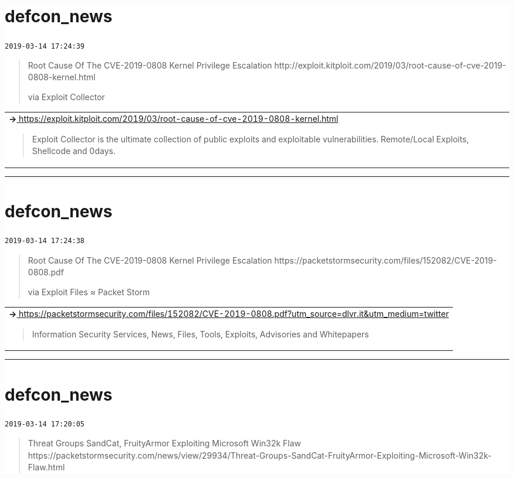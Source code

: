 # defcon_news
`2019-03-14 17:24:39`

<blockquote>
Root Cause Of The CVE-2019-0808 Kernel Privilege Escalation
http://exploit.kitploit.com/2019/03/root-cause-of-cve-2019-0808-kernel.html

via Exploit Collector
</blockquote>

<table><tr><td><b>→</b><a href="https://exploit.kitploit.com/2019/03/root-cause-of-cve-2019-0808-kernel.html">
https://exploit.kitploit.com/2019/03/root-cause-of-cve-2019-0808-kernel.html
</a>
<blockquote>
Exploit Collector is the ultimate collection of public exploits and exploitable vulnerabilities. Remote/Local Exploits, Shellcode and 0days.
</blockquote>
</td></tr></table>

---

# defcon_news
`2019-03-14 17:24:38`

<blockquote>
Root Cause Of The CVE-2019-0808 Kernel Privilege Escalation
https://packetstormsecurity.com/files/152082/CVE-2019-0808.pdf

via Exploit Files ≈ Packet Storm
</blockquote>

<table><tr><td><b>→</b><a href="https://packetstormsecurity.com/files/152082/CVE-2019-0808.pdf?utm_source=dlvr.it&utm_medium=twitter">
https://packetstormsecurity.com/files/152082/CVE-2019-0808.pdf?utm_source=dlvr.it&utm_medium=twitter
</a>
<blockquote>
Information Security Services, News, Files, Tools, Exploits, Advisories and Whitepapers
</blockquote>
</td></tr></table>

---

# defcon_news
`2019-03-14 17:20:05`

<blockquote>
Threat Groups SandCat, FruityArmor Exploiting Microsoft Win32k Flaw
https://packetstormsecurity.com/news/view/29934/Threat-Groups-SandCat-FruityArmor-Exploiting-Microsoft-Win32k-Flaw.html
